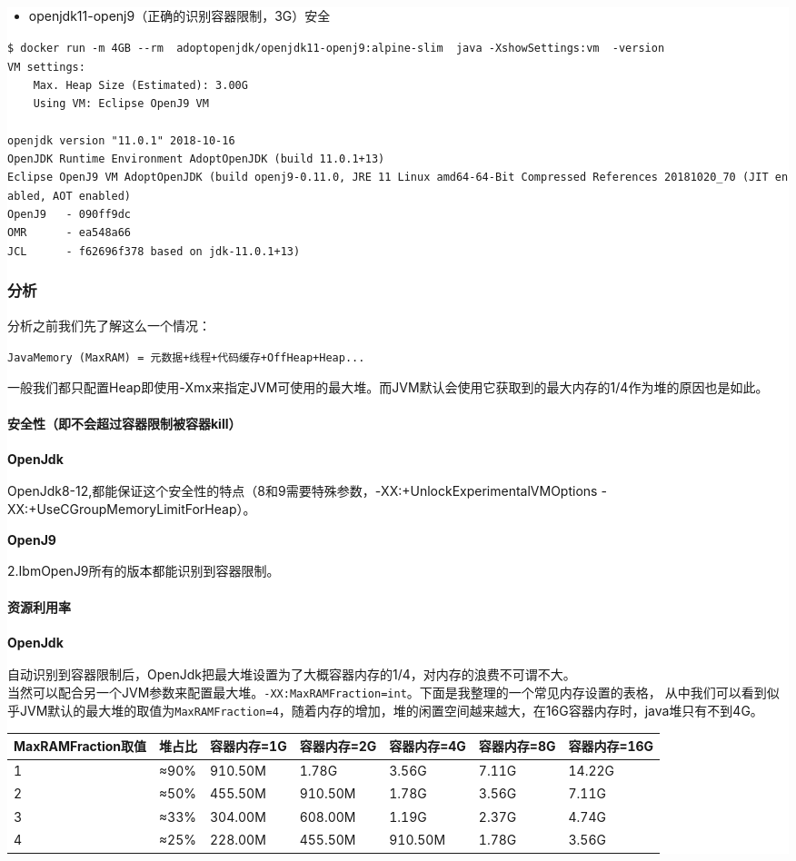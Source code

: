 * openjdk11-openj9（正确的识别容器限制，3G）安全

```text
$ docker run -m 4GB --rm  adoptopenjdk/openjdk11-openj9:alpine-slim  java -XshowSettings:vm  -version
VM settings:
    Max. Heap Size (Estimated): 3.00G
    Using VM: Eclipse OpenJ9 VM

openjdk version "11.0.1" 2018-10-16
OpenJDK Runtime Environment AdoptOpenJDK (build 11.0.1+13)
Eclipse OpenJ9 VM AdoptOpenJDK (build openj9-0.11.0, JRE 11 Linux amd64-64-Bit Compressed References 20181020_70 (JIT enabled, AOT enabled)
OpenJ9   - 090ff9dc
OMR      - ea548a66
JCL      - f62696f378 based on jdk-11.0.1+13)
```

### 分析 <a id="&#x5206;&#x6790;"></a>

分析之前我们先了解这么一个情况：

```text
JavaMemory (MaxRAM) = 元数据+线程+代码缓存+OffHeap+Heap...
```



一般我们都只配置Heap即使用-Xmx来指定JVM可使用的最大堆。而JVM默认会使用它获取到的最大内存的1/4作为堆的原因也是如此。

#### 安全性（即不会超过容器限制被容器kill）

**OpenJdk**

OpenJdk8-12,都能保证这个安全性的特点（8和9需要特殊参数，-XX:+UnlockExperimentalVMOptions -XX:+UseCGroupMemoryLimitForHeap）。

**OpenJ9**

2.IbmOpenJ9所有的版本都能识别到容器限制。

#### 资源利用率

**OpenJdk**

自动识别到容器限制后，OpenJdk把最大堆设置为了大概容器内存的1/4，对内存的浪费不可谓不大。  
 当然可以配合另一个JVM参数来配置最大堆。`-XX:MaxRAMFraction=int`。下面是我整理的一个常见内存设置的表格， 从中我们可以看到似乎JVM默认的最大堆的取值为`MaxRAMFraction=4`，随着内存的增加，堆的闲置空间越来越大，在16G容器内存时，java堆只有不到4G。

| MaxRAMFraction取值 | 堆占比 | 容器内存=1G | 容器内存=2G | 容器内存=4G | 容器内存=8G | 容器内存=16G |
| :--- | :--- | :--- | :--- | :--- | :--- | :--- |
| 1 | ≈90% | 910.50M | 1.78G | 3.56G | 7.11G | 14.22G |
| 2 | ≈50% | 455.50M | 910.50M | 1.78G | 3.56G | 7.11G |
| 3 | ≈33% | 304.00M | 608.00M | 1.19G | 2.37G | 4.74G |
| 4 | ≈25% | 228.00M | 455.50M | 910.50M | 1.78G | 3.56G |
